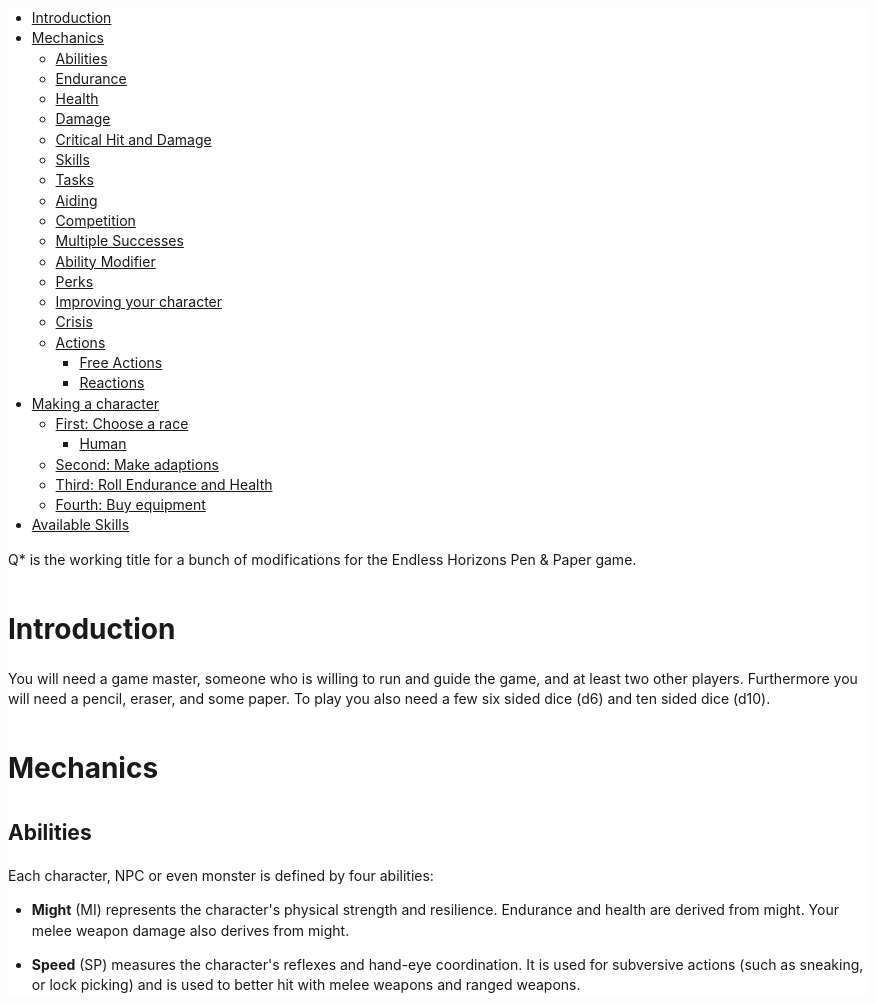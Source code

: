 

- [Introduction](#introduction)
- [Mechanics](#mechanics)
  - [Abilities](#abilities)
  - [Endurance](#endurance)
  - [Health](#health)
  - [Damage](#damage)
  - [Critical Hit and Damage](#critical-hit-and-damage)
  - [Skills](#skills)
  - [Tasks](#tasks)
  - [Aiding](#aiding)
  - [Competition](#competition)
  - [Multiple Successes](#multiple-successes)
  - [Ability Modifier](#ability-modifier)
  - [Perks](#perks)
  - [Improving your character](#improving-your-character)
  - [Crisis](#crisis)
  - [Actions](#actions)
    - [Free Actions](#free-actions)
    - [Reactions](#reactions)
- [Making a character](#making-a-character)
  - [First: Choose a race](#first-choose-a-race)
    - [Human](#human)
  - [Second: Make adaptions](#second-make-adaptions)
  - [Third: Roll Endurance and Health](#third-roll-endurance-and-health)
  - [Fourth: Buy equipment](#fourth-buy-equipment)
- [Available Skills](#available-skills)



Q* is the working title for a bunch of modifications for the Endless Horizons
Pen & Paper game.

# Introduction

You will need a game master, someone who is willing to run and guide the game,
and at least two other players. Furthermore you will need a pencil, eraser, and
some paper. To play you also need a few six sided dice (d6) and ten sided
dice (d10).

# Mechanics

## Abilities

Each character, NPC or even monster is defined by four abilities:

* **Might** (MI) represents the character's physical strength and resilience.
  Endurance and health are derived from might. Your melee weapon damage
  also derives from might.

* **Speed** (SP) measures the character's reflexes and hand-eye coordination.
  It is used for subversive actions (such as sneaking, or lock picking) and
  is used to better hit with melee weapons and ranged weapons.
